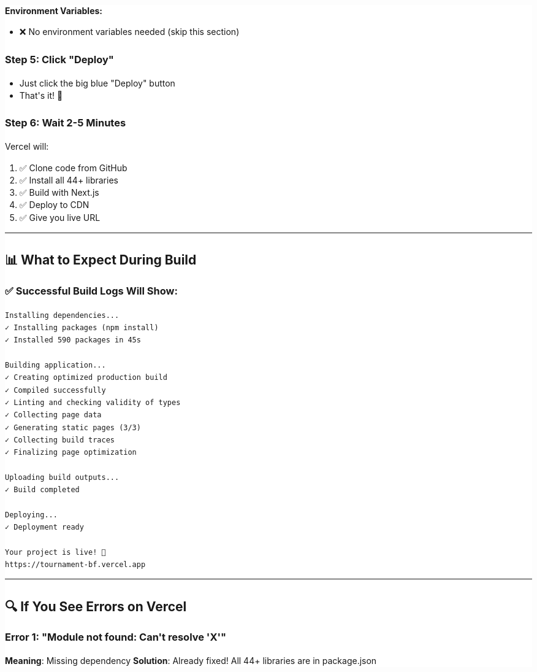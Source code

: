 **Environment Variables:**
- ❌ No environment variables needed (skip this section)

### Step 5: Click "Deploy"
- Just click the big blue "Deploy" button
- That's it! 🎉

### Step 6: Wait 2-5 Minutes
Vercel will:
1. ✅ Clone code from GitHub
2. ✅ Install all 44+ libraries
3. ✅ Build with Next.js
4. ✅ Deploy to CDN
5. ✅ Give you live URL

---

## 📊 What to Expect During Build

### ✅ Successful Build Logs Will Show:

```
Installing dependencies...
✓ Installing packages (npm install)
✓ Installed 590 packages in 45s

Building application...
✓ Creating optimized production build
✓ Compiled successfully
✓ Linting and checking validity of types
✓ Collecting page data
✓ Generating static pages (3/3)
✓ Collecting build traces
✓ Finalizing page optimization

Uploading build outputs...
✓ Build completed

Deploying...
✓ Deployment ready

Your project is live! 🎉
https://tournament-bf.vercel.app
```

---

## 🔍 If You See Errors on Vercel

### Error 1: "Module not found: Can't resolve 'X'"
**Meaning**: Missing dependency
**Solution**: Already fixed! All 44+ libraries are in package.json
